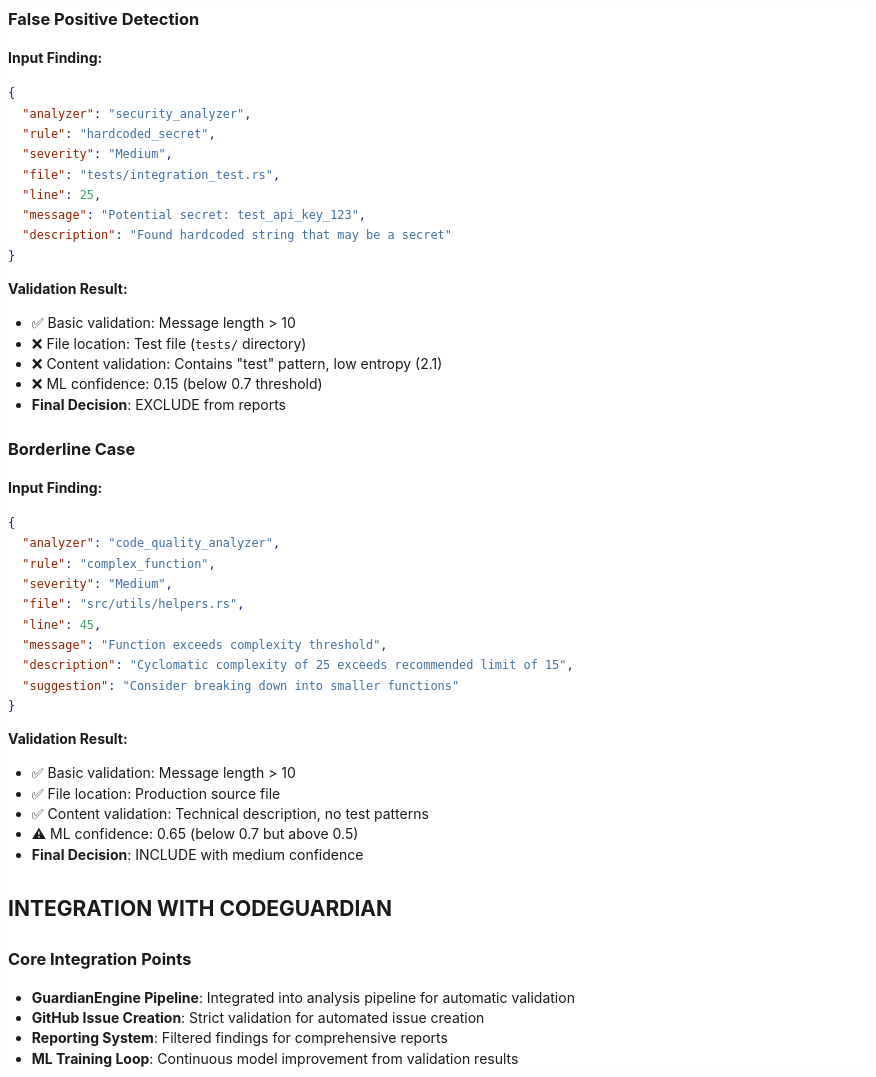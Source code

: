 ### False Positive Detection
**Input Finding:**
```json
{
  "analyzer": "security_analyzer",
  "rule": "hardcoded_secret",
  "severity": "Medium",
  "file": "tests/integration_test.rs",
  "line": 25,
  "message": "Potential secret: test_api_key_123",
  "description": "Found hardcoded string that may be a secret"
}
```

**Validation Result:**
- ✅ Basic validation: Message length > 10
- ❌ File location: Test file (`tests/` directory)
- ❌ Content validation: Contains "test" pattern, low entropy (2.1)
- ❌ ML confidence: 0.15 (below 0.7 threshold)
- **Final Decision**: EXCLUDE from reports

### Borderline Case
**Input Finding:**
```json
{
  "analyzer": "code_quality_analyzer",
  "rule": "complex_function",
  "severity": "Medium",
  "file": "src/utils/helpers.rs",
  "line": 45,
  "message": "Function exceeds complexity threshold",
  "description": "Cyclomatic complexity of 25 exceeds recommended limit of 15",
  "suggestion": "Consider breaking down into smaller functions"
}
```

**Validation Result:**
- ✅ Basic validation: Message length > 10
- ✅ File location: Production source file
- ✅ Content validation: Technical description, no test patterns
- ⚠️ ML confidence: 0.65 (below 0.7 but above 0.5)
- **Final Decision**: INCLUDE with medium confidence

## INTEGRATION WITH CODEGUARDIAN

### Core Integration Points
- **GuardianEngine Pipeline**: Integrated into analysis pipeline for automatic validation
- **GitHub Issue Creation**: Strict validation for automated issue creation
- **Reporting System**: Filtered findings for comprehensive reports
- **ML Training Loop**: Continuous model improvement from validation results
